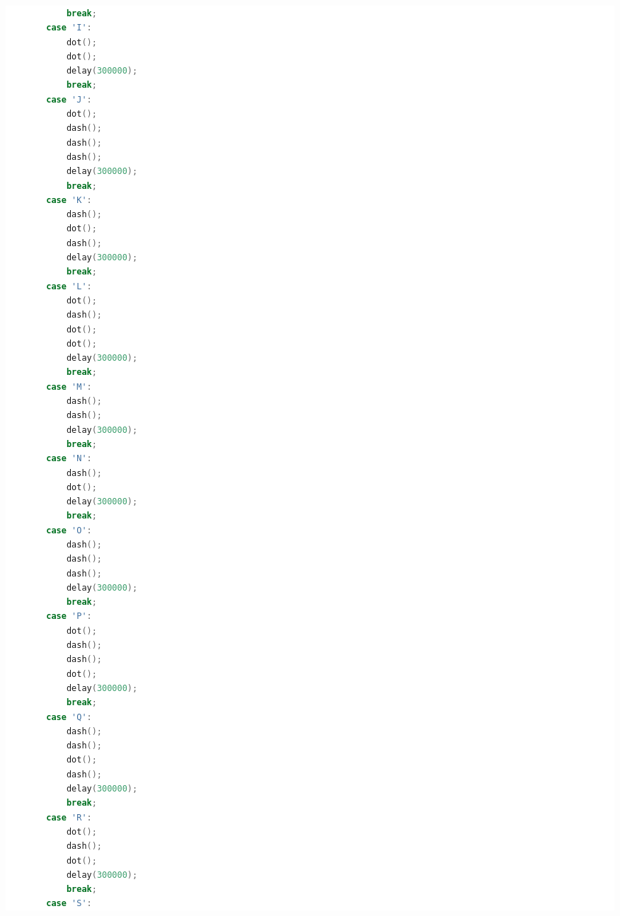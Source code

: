 ```.c
            break;
    	case 'I':
       		dot();
       		dot();
        	delay(300000);
            break;
    	case 'J':
        	dot();
     		dash();
     		dash();
     		dash();
        	delay(300000);
            break;
    	case 'K':
     		dash();
        	dot();
     		dash();
        	delay(300000);
            break;
    	case 'L':
        	dot();
     		dash();
       		dot();
       		dot();
        	delay(300000);
            break;
    	case 'M':
     		dash();
     		dash();
        	delay(300000);
            break;
    	case 'N':
     		dash();
        	dot();
        	delay(300000);
            break;
    	case 'O':
     		dash();
     		dash();
     		dash();
        	delay(300000);
            break;
    	case 'P':
       		dot();
     		dash();
     		dash();
       		dot();
        	delay(300000);
            break;
    	case 'Q':
     		dash();
     		dash();
        	dot();
     		dash();
        	delay(300000);
            break;
    	case 'R':
        	dot();
     		dash();
      		dot();
        	delay(300000);
            break;
    	case 'S':
```